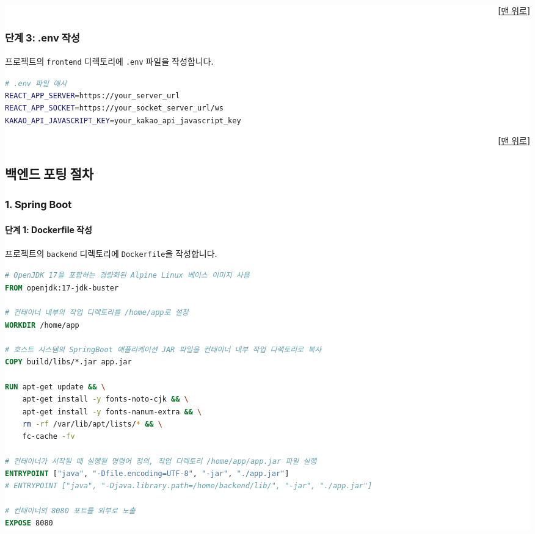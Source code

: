 <div align="right">

[[맨 위로](#)]

</div>

### 단계 3: .env 작성

프로젝트의 `frontend` 디렉토리에 `.env` 파일을 작성합니다.

```bash
# .env 파일 예시
REACT_APP_SERVER=https://your_server_url
REACT_APP_SOCKET=https://your_socket_server_url/ws
KAKAO_API_JAVASCRIPT_KEY=your_kakao_api_javascript_key

```

<div align="right">

[[맨 위로](#)]

</div>

## 백엔드 포팅 절차

### 1. Spring Boot

#### 단계 1: Dockerfile 작성

프로젝트의 `backend` 디렉토리에 `Dockerfile`을 작성합니다.

```dockerfile
# OpenJDK 17을 포함하는 경량화된 Alpine Linux 베이스 이미지 사용
FROM openjdk:17-jdk-buster

# 컨테이너 내부의 작업 디렉토리를 /home/app로 설정
WORKDIR /home/app

# 호스트 시스템의 SpringBoot 애플리케이션 JAR 파일을 컨테이너 내부 작업 디렉토리로 복사
COPY build/libs/*.jar app.jar

RUN apt-get update && \
    apt-get install -y fonts-noto-cjk && \
    apt-get install -y fonts-nanum-extra && \
    rm -rf /var/lib/apt/lists/* && \
    fc-cache -fv

# 컨테이너가 시작될 때 실행될 명령어 정의, 작업 디렉토리 /home/app/app.jar 파일 실행
ENTRYPOINT ["java", "-Dfile.encoding=UTF-8", "-jar", "./app.jar"]
# ENTRYPOINT ["java", "-Djava.library.path=/home/backend/lib/", "-jar", "./app.jar"]

# 컨테이너의 8080 포트를 외부로 노출
EXPOSE 8080
```
